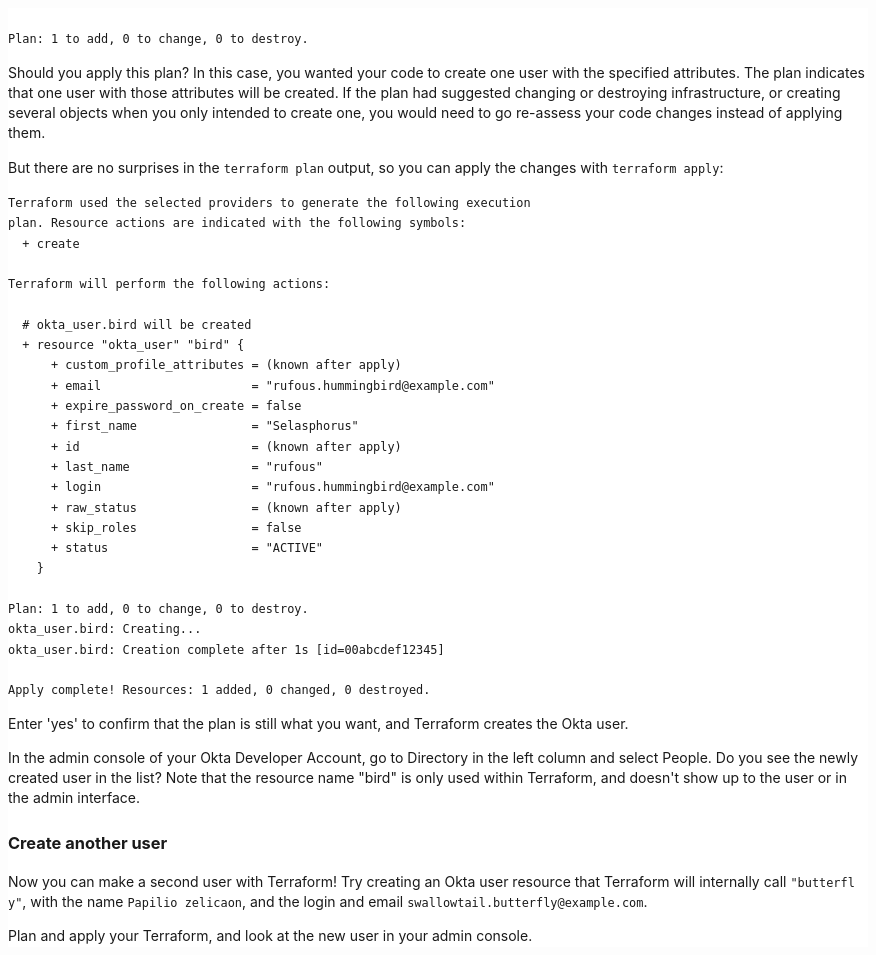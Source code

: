 ```

Plan: 1 to add, 0 to change, 0 to destroy.
```

Should you apply this plan? In this case, you wanted your code to create one user with the specified attributes. The plan indicates that one user with those attributes will be created. If the plan had suggested changing or destroying infrastructure, or creating several objects when you only intended to create one, you would need to go re-assess your code changes instead of applying them. 

But there are no surprises in the `terraform plan` output, so you can apply the changes with `terraform apply`:

```
Terraform used the selected providers to generate the following execution
plan. Resource actions are indicated with the following symbols:
  + create

Terraform will perform the following actions:

  # okta_user.bird will be created
  + resource "okta_user" "bird" {
      + custom_profile_attributes = (known after apply)
      + email                     = "rufous.hummingbird@example.com"
      + expire_password_on_create = false
      + first_name                = "Selasphorus"
      + id                        = (known after apply)
      + last_name                 = "rufous"
      + login                     = "rufous.hummingbird@example.com"
      + raw_status                = (known after apply)
      + skip_roles                = false
      + status                    = "ACTIVE"
    }

Plan: 1 to add, 0 to change, 0 to destroy.
okta_user.bird: Creating...
okta_user.bird: Creation complete after 1s [id=00abcdef12345]

Apply complete! Resources: 1 added, 0 changed, 0 destroyed.
```

Enter 'yes' to confirm that the plan is still what you want, and Terraform creates the Okta user. 

In the admin console of your Okta Developer Account, go to Directory in the left column and select People. Do you see the newly created user in the list? Note that the resource name "bird" is only used within Terraform, and doesn't show up to the user or in the admin interface. 

### Create another user

Now you can make a second user with Terraform! Try creating an Okta user resource that Terraform will internally call `"butterfly"`, with the name `Papilio zelicaon`, and the login and email `swallowtail.butterfly@example.com`. 

Plan and apply your Terraform, and look at the new user in your admin console. 
